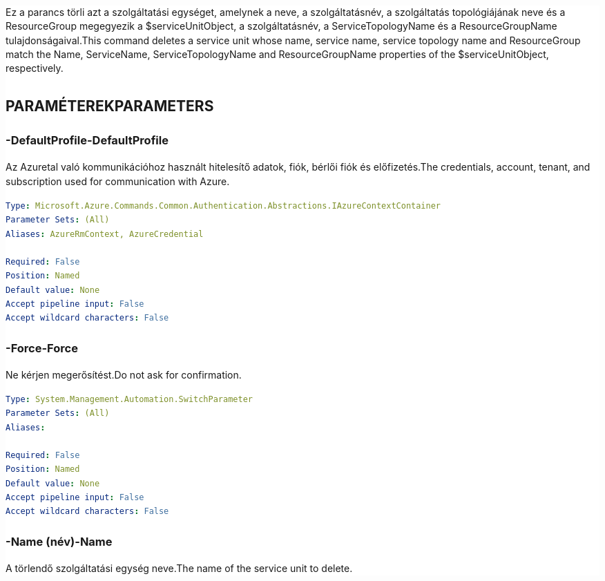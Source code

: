 <span data-ttu-id="6df0d-122">Ez a parancs törli azt a szolgáltatási egységet, amelynek a neve, a szolgáltatásnév, a szolgáltatás topológiájának neve és a ResourceGroup megegyezik a $serviceUnitObject, a szolgáltatásnév, a ServiceTopologyName és a ResourceGroupName tulajdonságaival.</span><span class="sxs-lookup"><span data-stu-id="6df0d-122">This command deletes a service unit whose name, service name, service topology name and ResourceGroup match the Name, ServiceName, ServiceTopologyName and ResourceGroupName properties of the $serviceUnitObject, respectively.</span></span>

## <span data-ttu-id="6df0d-123">PARAMÉTEREK</span><span class="sxs-lookup"><span data-stu-id="6df0d-123">PARAMETERS</span></span>

### <span data-ttu-id="6df0d-124">-DefaultProfile</span><span class="sxs-lookup"><span data-stu-id="6df0d-124">-DefaultProfile</span></span>
<span data-ttu-id="6df0d-125">Az Azuretal való kommunikációhoz használt hitelesítő adatok, fiók, bérlői fiók és előfizetés.</span><span class="sxs-lookup"><span data-stu-id="6df0d-125">The credentials, account, tenant, and subscription used for communication with Azure.</span></span>

```yaml
Type: Microsoft.Azure.Commands.Common.Authentication.Abstractions.IAzureContextContainer
Parameter Sets: (All)
Aliases: AzureRmContext, AzureCredential

Required: False
Position: Named
Default value: None
Accept pipeline input: False
Accept wildcard characters: False
```

### <span data-ttu-id="6df0d-126">-Force</span><span class="sxs-lookup"><span data-stu-id="6df0d-126">-Force</span></span>
<span data-ttu-id="6df0d-127">Ne kérjen megerősítést.</span><span class="sxs-lookup"><span data-stu-id="6df0d-127">Do not ask for confirmation.</span></span>

```yaml
Type: System.Management.Automation.SwitchParameter
Parameter Sets: (All)
Aliases:

Required: False
Position: Named
Default value: None
Accept pipeline input: False
Accept wildcard characters: False
```

### <span data-ttu-id="6df0d-128">-Name (név)</span><span class="sxs-lookup"><span data-stu-id="6df0d-128">-Name</span></span>
<span data-ttu-id="6df0d-129">A törlendő szolgáltatási egység neve.</span><span class="sxs-lookup"><span data-stu-id="6df0d-129">The name of the service unit to delete.</span></span>
